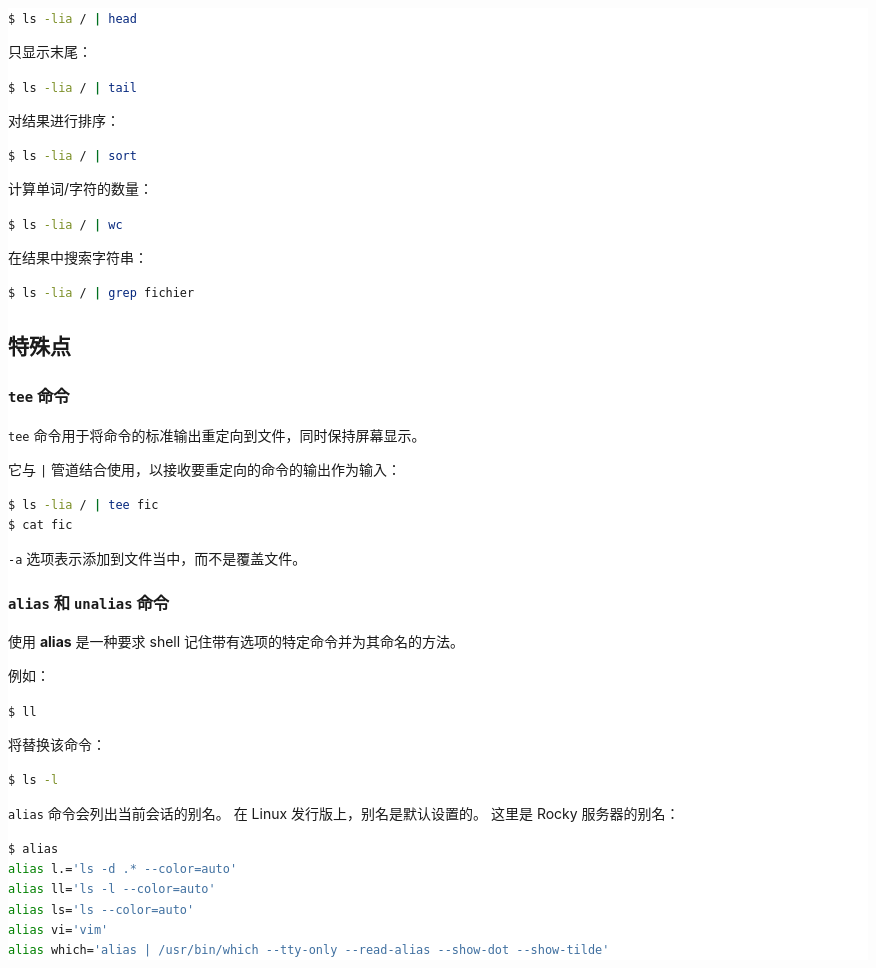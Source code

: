 ```bash
$ ls -lia / | head
```

只显示末尾：

```bash
$ ls -lia / | tail
```

对结果进行排序：

```bash
$ ls -lia / | sort
```

计算单词/字符的数量：

```bash
$ ls -lia / | wc
```

在结果中搜索字符串：

```bash
$ ls -lia / | grep fichier
```

## 特殊点

### `tee` 命令

`tee` 命令用于将命令的标准输出重定向到文件，同时保持屏幕显示。

它与 `|` 管道结合使用，以接收要重定向的命令的输出作为输入：

```bash
$ ls -lia / | tee fic
$ cat fic
```

`-a` 选项表示添加到文件当中，而不是覆盖文件。

### `alias` 和 `unalias` 命令

使用 **alias** 是一种要求 shell 记住带有选项的特定命令并为其命名的方法。

例如：

```bash
$ ll
```

将替换该命令：

```bash
$ ls -l
```

`alias` 命令会列出当前会话的别名。 在 Linux 发行版上，别名是默认设置的。 这里是 Rocky 服务器的别名：

```bash
$ alias
alias l.='ls -d .* --color=auto'
alias ll='ls -l --color=auto'
alias ls='ls --color=auto'
alias vi='vim'
alias which='alias | /usr/bin/which --tty-only --read-alias --show-dot --show-tilde'
```
